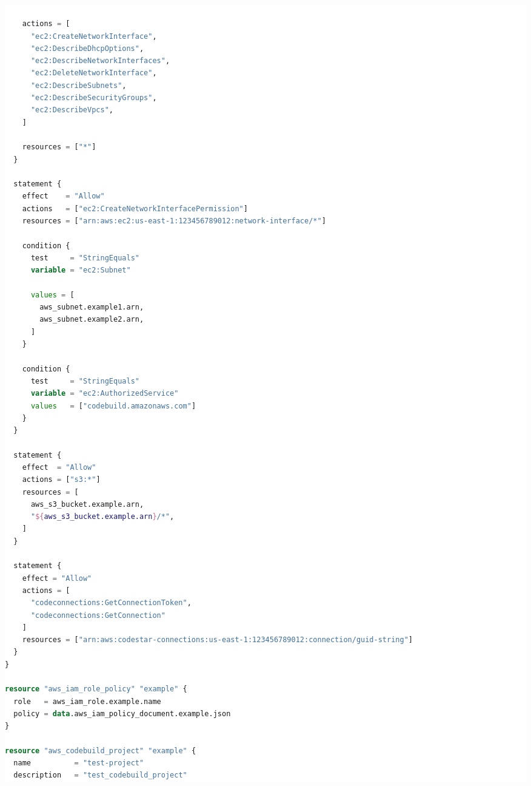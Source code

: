 ```terraform

    actions = [
      "ec2:CreateNetworkInterface",
      "ec2:DescribeDhcpOptions",
      "ec2:DescribeNetworkInterfaces",
      "ec2:DeleteNetworkInterface",
      "ec2:DescribeSubnets",
      "ec2:DescribeSecurityGroups",
      "ec2:DescribeVpcs",
    ]

    resources = ["*"]
  }

  statement {
    effect    = "Allow"
    actions   = ["ec2:CreateNetworkInterfacePermission"]
    resources = ["arn:aws:ec2:us-east-1:123456789012:network-interface/*"]

    condition {
      test     = "StringEquals"
      variable = "ec2:Subnet"

      values = [
        aws_subnet.example1.arn,
        aws_subnet.example2.arn,
      ]
    }

    condition {
      test     = "StringEquals"
      variable = "ec2:AuthorizedService"
      values   = ["codebuild.amazonaws.com"]
    }
  }

  statement {
    effect  = "Allow"
    actions = ["s3:*"]
    resources = [
      aws_s3_bucket.example.arn,
      "${aws_s3_bucket.example.arn}/*",
    ]
  }

  statement {
    effect = "Allow"
    actions = [
      "codeconnections:GetConnectionToken",
      "codeconnections:GetConnection"
    ]
    resources = ["arn:aws:codestar-connections:us-east-1:123456789012:connection/guid-string"]
  }
}

resource "aws_iam_role_policy" "example" {
  role   = aws_iam_role.example.name
  policy = data.aws_iam_policy_document.example.json
}

resource "aws_codebuild_project" "example" {
  name          = "test-project"
  description   = "test_codebuild_project"
```